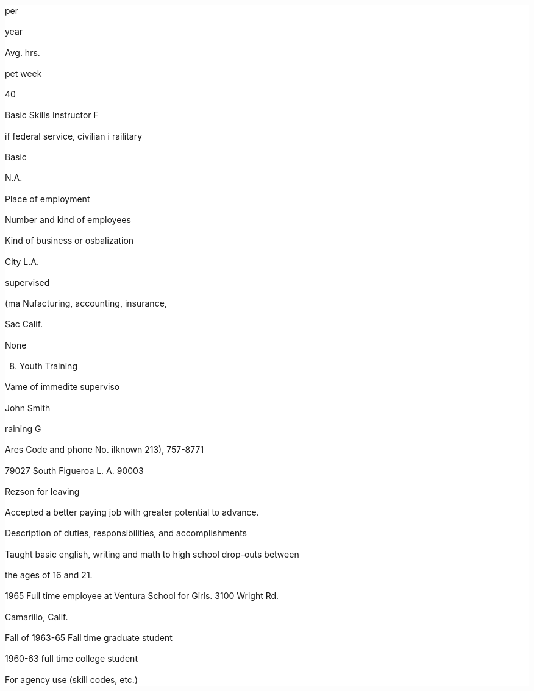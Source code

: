 per

year

Avg. hrs.

pet week

40

Basic Skills Instructor F

if federal service, civilian i railitary

Basic

N.A.

Place of employment

Number and kind of employees

Kind of business or osbalization

City L.A.

supervised

(ma Nufacturing, accounting, insurance,

Sac Calif.

None

8. Youth Training

Vame of immedite superviso

John Smith

raining G

Ares Code and phone No. ilknown 213), 757-8771

79027 South Figueroa L. A. 90003

Rezson for leaving

Accepted a better paying job with greater potential to advance.

Description of duties, responsibilities, and accomplishments

Taught basic english, writing and math to high school drop-outs between

the ages of 16 and 21.

1965 Full time employee at Ventura School for Girls. 3100 Wright Rd.

Camarillo, Calif.

Fall of 1963-65 Fall time graduate student

1960-63 full time college student

For agency use (skill codes, etc.)
